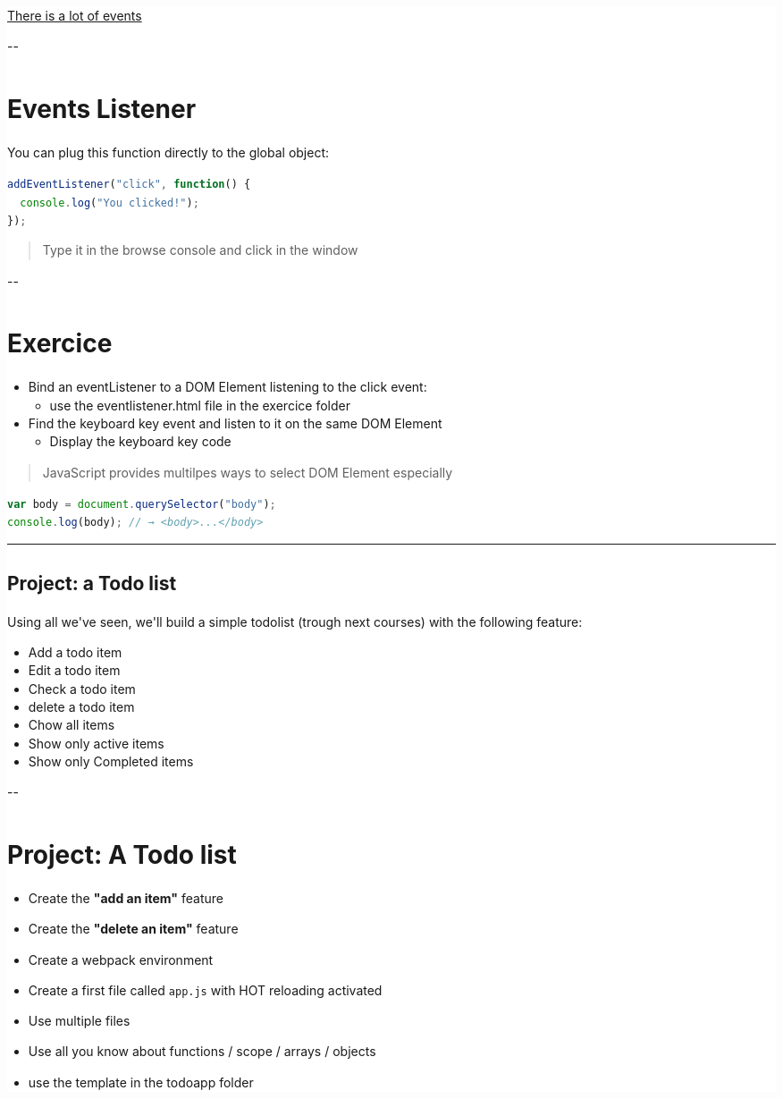 [There is a lot of events](https://developer.mozilla.org/en-US/docs/Web/Events) 

--
# Events Listener
You can plug this function directly to the global object:

```javascript
addEventListener("click", function() {
  console.log("You clicked!");
});
```
> Type it in the browse console and click in the window

--
# Exercice
- Bind an eventListener to a DOM Element listening to the click event:
  - use the eventlistener.html file in the exercice folder
- Find the keyboard key event and listen to it on the same DOM Element
  - Display the keyboard key code

> JavaScript provides multilpes ways to select DOM Element especially
```javascript
var body = document.querySelector("body"); 
console.log(body); // → <body>...</body>
```

---
## Project: a Todo list
Using all we've seen, we'll build a simple todolist (trough next courses) with the following feature:
- Add a todo item
- Edit a todo item
- Check a todo item 
- delete a todo item
- Chow all items
- Show only active items
- Show only Completed items

--
# Project: A Todo list
> 
- Create the **"add an item"** feature
- Create the **"delete an item"** feature

- Create a webpack environment
- Create a first file called `app.js` with HOT reloading activated
- Use multiple files
- Use all you know about functions / scope / arrays / objects
- use the template in the todoapp folder